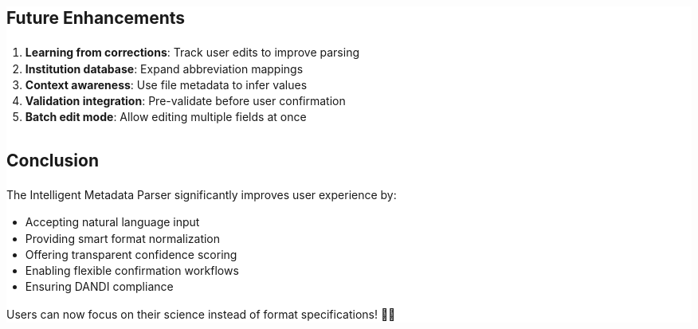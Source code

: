 ## Future Enhancements

1. **Learning from corrections**: Track user edits to improve parsing
2. **Institution database**: Expand abbreviation mappings
3. **Context awareness**: Use file metadata to infer values
4. **Validation integration**: Pre-validate before user confirmation
5. **Batch edit mode**: Allow editing multiple fields at once

## Conclusion

The Intelligent Metadata Parser significantly improves user experience by:
- Accepting natural language input
- Providing smart format normalization
- Offering transparent confidence scoring
- Enabling flexible confirmation workflows
- Ensuring DANDI compliance

Users can now focus on their science instead of format specifications! 🧠✨
